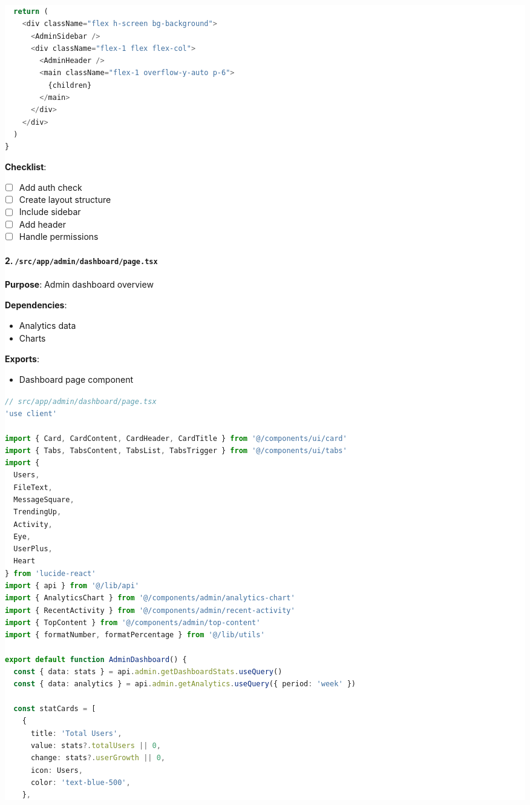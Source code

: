 ```typescript
  return (
    <div className="flex h-screen bg-background">
      <AdminSidebar />
      <div className="flex-1 flex flex-col">
        <AdminHeader />
        <main className="flex-1 overflow-y-auto p-6">
          {children}
        </main>
      </div>
    </div>
  )
}
```

**Checklist**:
- [ ] Add auth check
- [ ] Create layout structure
- [ ] Include sidebar
- [ ] Add header
- [ ] Handle permissions

#### 2. `/src/app/admin/dashboard/page.tsx`
**Purpose**: Admin dashboard overview

**Dependencies**:
- Analytics data
- Charts

**Exports**:
- Dashboard page component

```typescript
// src/app/admin/dashboard/page.tsx
'use client'

import { Card, CardContent, CardHeader, CardTitle } from '@/components/ui/card'
import { Tabs, TabsContent, TabsList, TabsTrigger } from '@/components/ui/tabs'
import { 
  Users, 
  FileText, 
  MessageSquare, 
  TrendingUp,
  Activity,
  Eye,
  UserPlus,
  Heart
} from 'lucide-react'
import { api } from '@/lib/api'
import { AnalyticsChart } from '@/components/admin/analytics-chart'
import { RecentActivity } from '@/components/admin/recent-activity'
import { TopContent } from '@/components/admin/top-content'
import { formatNumber, formatPercentage } from '@/lib/utils'

export default function AdminDashboard() {
  const { data: stats } = api.admin.getDashboardStats.useQuery()
  const { data: analytics } = api.admin.getAnalytics.useQuery({ period: 'week' })

  const statCards = [
    {
      title: 'Total Users',
      value: stats?.totalUsers || 0,
      change: stats?.userGrowth || 0,
      icon: Users,
      color: 'text-blue-500',
    },
```